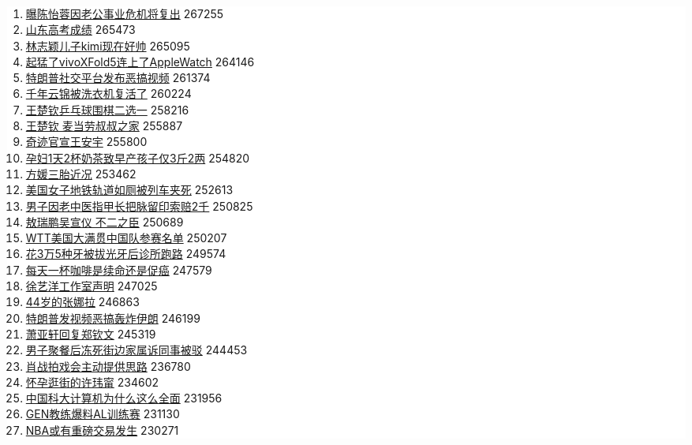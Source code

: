 1. [曝陈怡蓉因老公事业危机将复出](https://s.weibo.com/weibo?q=%23%E6%9B%9D%E9%99%88%E6%80%A1%E8%93%89%E5%9B%A0%E8%80%81%E5%85%AC%E4%BA%8B%E4%B8%9A%E5%8D%B1%E6%9C%BA%E5%B0%86%E5%A4%8D%E5%87%BA%23&t=31&band_rank=19&Refer=top) 267255
1. [山东高考成绩](https://s.weibo.com/weibo?q=%E5%B1%B1%E4%B8%9C%E9%AB%98%E8%80%83%E6%88%90%E7%BB%A9&t=31&band_rank=27&Refer=top) 265473
1. [林志颖儿子kimi现在好帅](https://s.weibo.com/weibo?q=%23%E6%9E%97%E5%BF%97%E9%A2%96%E5%84%BF%E5%AD%90kimi%E7%8E%B0%E5%9C%A8%E5%A5%BD%E5%B8%85%23&t=31&band_rank=19&Refer=top) 265095
1. [起猛了vivoXFold5连上了AppleWatch](https://s.weibo.com/weibo?q=%23%E8%B5%B7%E7%8C%9B%E4%BA%86vivoXFold5%E8%BF%9E%E4%B8%8A%E4%BA%86AppleWatch%23&t=31&band_rank=19&Refer=top) 264146
1. [特朗普社交平台发布恶搞视频](https://s.weibo.com/weibo?q=%23%E7%89%B9%E6%9C%97%E6%99%AE%E7%A4%BE%E4%BA%A4%E5%B9%B3%E5%8F%B0%E5%8F%91%E5%B8%83%E6%81%B6%E6%90%9E%E8%A7%86%E9%A2%91%23&t=31&band_rank=16&Refer=top) 261374
1. [千年云锦被洗衣机复活了](https://s.weibo.com/weibo?q=%23%E5%8D%83%E5%B9%B4%E4%BA%91%E9%94%A6%E8%A2%AB%E6%B4%97%E8%A1%A3%E6%9C%BA%E5%A4%8D%E6%B4%BB%E4%BA%86%23&t=31&band_rank=20&Refer=top) 260224
1. [王楚钦乒乓球围棋二选一](https://s.weibo.com/weibo?q=%23%E7%8E%8B%E6%A5%9A%E9%92%A6%E4%B9%92%E4%B9%93%E7%90%83%E5%9B%B4%E6%A3%8B%E4%BA%8C%E9%80%89%E4%B8%80%23&t=31&band_rank=20&Refer=top) 258216
1. [王楚钦 麦当劳叔叔之家](https://s.weibo.com/weibo?q=%E7%8E%8B%E6%A5%9A%E9%92%A6%20%E9%BA%A6%E5%BD%93%E5%8A%B3%E5%8F%94%E5%8F%94%E4%B9%8B%E5%AE%B6&t=31&band_rank=25&Refer=top) 255887
1. [奇迹官宣王安宇](https://s.weibo.com/weibo?q=%23%E5%A5%87%E8%BF%B9%E5%AE%98%E5%AE%A3%E7%8E%8B%E5%AE%89%E5%AE%87%23&t=31&band_rank=19&Refer=top) 255800
1. [孕妇1天2杯奶茶致早产孩子仅3斤2两](https://s.weibo.com/weibo?q=%23%E5%AD%95%E5%A6%871%E5%A4%A92%E6%9D%AF%E5%A5%B6%E8%8C%B6%E8%87%B4%E6%97%A9%E4%BA%A7%E5%AD%A9%E5%AD%90%E4%BB%853%E6%96%A42%E4%B8%A4%23&t=31&band_rank=21&Refer=top) 254820
1. [方媛三胎近况](https://s.weibo.com/weibo?q=%23%E6%96%B9%E5%AA%9B%E4%B8%89%E8%83%8E%E8%BF%91%E5%86%B5%23&t=31&band_rank=20&Refer=top) 253462
1. [美国女子地铁轨道如厕被列车夹死](https://s.weibo.com/weibo?q=%23%E7%BE%8E%E5%9B%BD%E5%A5%B3%E5%AD%90%E5%9C%B0%E9%93%81%E8%BD%A8%E9%81%93%E5%A6%82%E5%8E%95%E8%A2%AB%E5%88%97%E8%BD%A6%E5%A4%B9%E6%AD%BB%23&t=31&band_rank=42&Refer=top) 252613
1. [男子因老中医指甲长把脉留印索赔2千](https://s.weibo.com/weibo?q=%23%E7%94%B7%E5%AD%90%E5%9B%A0%E8%80%81%E4%B8%AD%E5%8C%BB%E6%8C%87%E7%94%B2%E9%95%BF%E6%8A%8A%E8%84%89%E7%95%99%E5%8D%B0%E7%B4%A2%E8%B5%942%E5%8D%83%23&t=31&band_rank=21&Refer=top) 250825
1. [敖瑞鹏吴宣仪 不二之臣](https://s.weibo.com/weibo?q=%E6%95%96%E7%91%9E%E9%B9%8F%E5%90%B4%E5%AE%A3%E4%BB%AA%20%E4%B8%8D%E4%BA%8C%E4%B9%8B%E8%87%A3&t=31&band_rank=21&Refer=top) 250689
1. [WTT美国大满贯中国队参赛名单](https://s.weibo.com/weibo?q=%23WTT%E7%BE%8E%E5%9B%BD%E5%A4%A7%E6%BB%A1%E8%B4%AF%E4%B8%AD%E5%9B%BD%E9%98%9F%E5%8F%82%E8%B5%9B%E5%90%8D%E5%8D%95%23&t=31&band_rank=24&Refer=top) 250207
1. [花3万5种牙被拔光牙后诊所跑路](https://s.weibo.com/weibo?q=%23%E8%8A%B13%E4%B8%875%E7%A7%8D%E7%89%99%E8%A2%AB%E6%8B%94%E5%85%89%E7%89%99%E5%90%8E%E8%AF%8A%E6%89%80%E8%B7%91%E8%B7%AF%23&t=31&band_rank=25&Refer=top) 249574
1. [每天一杯咖啡是续命还是促癌](https://s.weibo.com/weibo?q=%23%E6%AF%8F%E5%A4%A9%E4%B8%80%E6%9D%AF%E5%92%96%E5%95%A1%E6%98%AF%E7%BB%AD%E5%91%BD%E8%BF%98%E6%98%AF%E4%BF%83%E7%99%8C%23&t=31&band_rank=22&Refer=top) 247579
1. [徐艺洋工作室声明](https://s.weibo.com/weibo?q=%23%E5%BE%90%E8%89%BA%E6%B4%8B%E5%B7%A5%E4%BD%9C%E5%AE%A4%E5%A3%B0%E6%98%8E%23&t=31&band_rank=20&Refer=top) 247025
1. [44岁的张娜拉](https://s.weibo.com/weibo?q=%2344%E5%B2%81%E7%9A%84%E5%BC%A0%E5%A8%9C%E6%8B%89%23&t=31&band_rank=23&Refer=top) 246863
1. [特朗普发视频恶搞轰炸伊朗](https://s.weibo.com/weibo?q=%23%E7%89%B9%E6%9C%97%E6%99%AE%E5%8F%91%E8%A7%86%E9%A2%91%E6%81%B6%E6%90%9E%E8%BD%B0%E7%82%B8%E4%BC%8A%E6%9C%97%23&t=31&band_rank=21&Refer=top) 246199
1. [萧亚轩回复郑钦文](https://s.weibo.com/weibo?q=%23%E8%90%A7%E4%BA%9A%E8%BD%A9%E5%9B%9E%E5%A4%8D%E9%83%91%E9%92%A6%E6%96%87%23&t=31&band_rank=23&Refer=top) 245319
1. [男子聚餐后冻死街边家属诉同事被驳](https://s.weibo.com/weibo?q=%23%E7%94%B7%E5%AD%90%E8%81%9A%E9%A4%90%E5%90%8E%E5%86%BB%E6%AD%BB%E8%A1%97%E8%BE%B9%E5%AE%B6%E5%B1%9E%E8%AF%89%E5%90%8C%E4%BA%8B%E8%A2%AB%E9%A9%B3%23&t=31&band_rank=49&Refer=top) 244453
1. [肖战拍戏会主动提供思路](https://s.weibo.com/weibo?q=%23%E8%82%96%E6%88%98%E6%8B%8D%E6%88%8F%E4%BC%9A%E4%B8%BB%E5%8A%A8%E6%8F%90%E4%BE%9B%E6%80%9D%E8%B7%AF%23&t=31&band_rank=24&Refer=top) 236780
1. [怀孕逛街的许玮甯](https://s.weibo.com/weibo?q=%23%E6%80%80%E5%AD%95%E9%80%9B%E8%A1%97%E7%9A%84%E8%AE%B8%E7%8E%AE%E7%94%AF%23&t=31&band_rank=15&Refer=top) 234602
1. [中国科大计算机为什么这么全面](https://s.weibo.com/weibo?q=%E4%B8%AD%E5%9B%BD%E7%A7%91%E5%A4%A7%E8%AE%A1%E7%AE%97%E6%9C%BA%E4%B8%BA%E4%BB%80%E4%B9%88%E8%BF%99%E4%B9%88%E5%85%A8%E9%9D%A2&t=31&band_rank=24&Refer=top) 231956
1. [GEN教练爆料AL训练赛](https://s.weibo.com/weibo?q=%23GEN%E6%95%99%E7%BB%83%E7%88%86%E6%96%99AL%E8%AE%AD%E7%BB%83%E8%B5%9B%23&t=31&band_rank=16&Refer=top) 231130
1. [NBA或有重磅交易发生](https://s.weibo.com/weibo?q=NBA%E6%88%96%E6%9C%89%E9%87%8D%E7%A3%85%E4%BA%A4%E6%98%93%E5%8F%91%E7%94%9F&t=31&band_rank=26&Refer=top) 230271